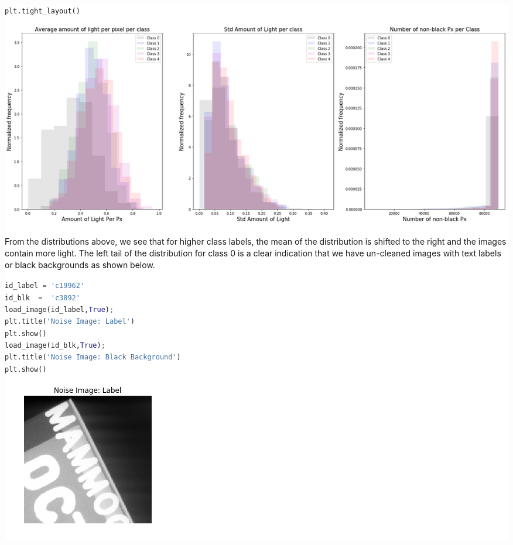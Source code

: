 ```python
plt.tight_layout()
```



![png](EDA_files/EDA_22_0.png)


From the distributions above, we see that for higher class labels, the mean of the distribution is shifted to the right and the images contain more light. The left tail of the distribution for class $0$ is a clear indication that we have un-cleaned images with text labels or black backgrounds as shown below.



```python
id_label = 'c19962'
id_blk  =  'c3892'
load_image(id_label,True);
plt.title('Noise Image: Label')
plt.show()
load_image(id_blk,True);
plt.title('Noise Image: Black Background')
plt.show()
```



![png](EDA_files/EDA_24_0.png)
